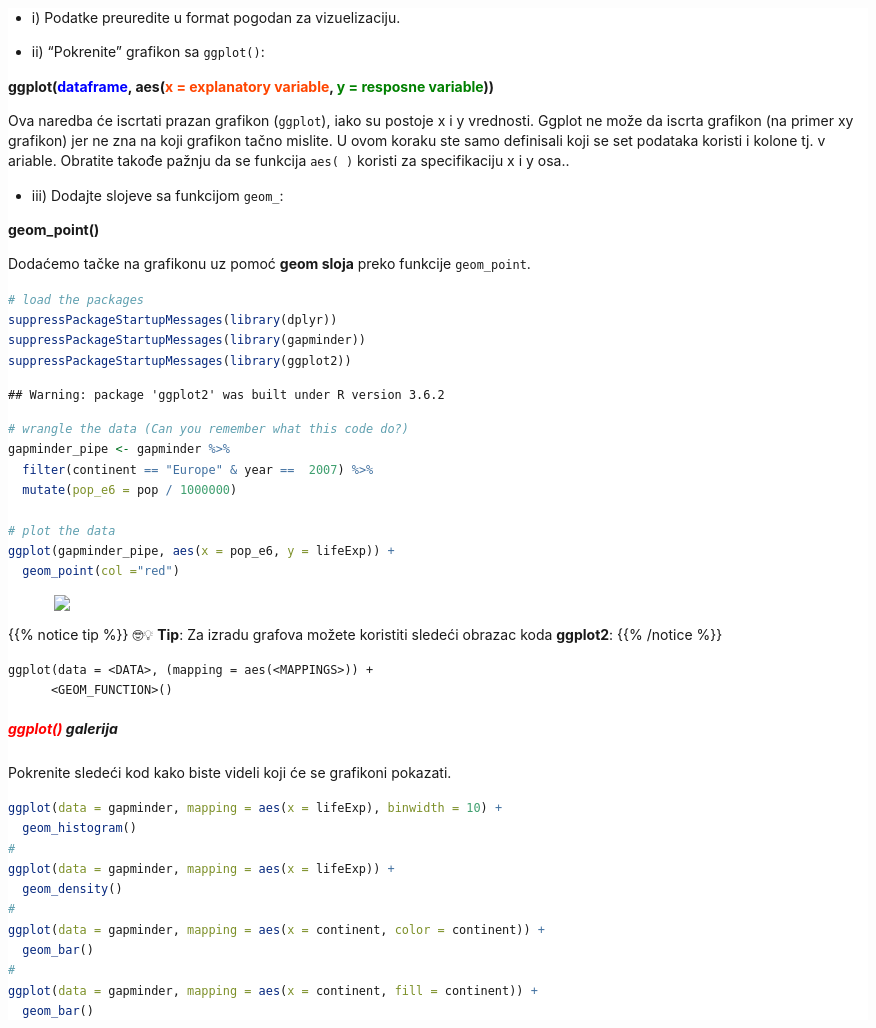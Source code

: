 - i) Podatke preuredite u format pogodan za vizuelizaciju.

- ii) “Pokrenite” grafikon sa `ggplot()`:
  
**ggplot(<span style="color:blue">dataframe</span>, aes(<span style="color:orangered">x = explanatory variable</span>, <span style="color:green">y = resposne variable</span>))**

Ova naredba će iscrtati prazan grafikon (`ggplot`), iako su postoje x i y vrednosti. Ggplot ne može da iscrta grafikon (na primer xy grafikon) jer ne zna na koji grafikon tačno mislite. U ovom koraku ste samo definisali koji se set podataka koristi i kolone tj. v ariable. Obratite takođe pažnju da se funkcija `aes( )` koristi za specifikaciju x i y osa.. 
  
- iii) Dodajte slojeve sa funkcijom `geom_`:

**geom_point()**

 Dodaćemo tačke na grafikonu uz pomoć **geom sloja** preko funkcije `geom_point`.


```r
# load the packages
suppressPackageStartupMessages(library(dplyr))
suppressPackageStartupMessages(library(gapminder))
suppressPackageStartupMessages(library(ggplot2))
```

```
## Warning: package 'ggplot2' was built under R version 3.6.2
```

```r
# wrangle the data (Can you remember what this code do?)
gapminder_pipe <- gapminder %>%
  filter(continent == "Europe" & year ==  2007) %>%
  mutate(pop_e6 = pop / 1000000)

# plot the data
ggplot(gapminder_pipe, aes(x = pop_e6, y = lifeExp)) +
  geom_point(col ="red")
```

<img src="/module3/Visualisation/_index.sr_files/figure-html/unnamed-chunk-1-1.png" width="768" style="display: block; margin: auto;" />

{{% notice tip %}}
🤓💡 **Tip**: Za izradu grafova možete koristiti sledeći obrazac koda **ggplot2**:
{{% /notice %}}

```
ggplot(data = <DATA>, (mapping = aes(<MAPPINGS>)) + 
      <GEOM_FUNCTION>()
```

##### <span style="color:red">ggplot()</span> galerija
Pokrenite sledeći kod kako biste videli koji će se grafikoni pokazati.


```r
ggplot(data = gapminder, mapping = aes(x = lifeExp), binwidth = 10) +
  geom_histogram()
#
ggplot(data = gapminder, mapping = aes(x = lifeExp)) +
  geom_density()
#
ggplot(data = gapminder, mapping = aes(x = continent, color = continent)) +
  geom_bar()
#
ggplot(data = gapminder, mapping = aes(x = continent, fill = continent)) +
  geom_bar()
```
